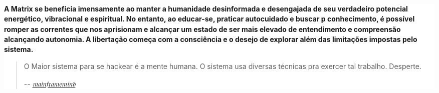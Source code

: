 
**A Matrix se beneficia imensamente ao manter a humanidade desinformada e desengajada de seu verdadeiro potencial energético, vibracional e espiritual. No entanto, ao educar-se, praticar autocuidado e buscar p conhecimento, é possível romper as correntes que nos aprisionam e alcançar um estado de ser mais elevado de entendimento e compreensão alcançando autonomia. A libertação começa com a consciência e o desejo de explorar além das limitações impostas pelo sistema.**


> O Maior sistema para se hackear é a mente humana.
> O sistema usa diversas técnicas pra exercer tal trabalho. Desperte.
>
> -- <cite>[𝔪𝔞𝔦𝔫𝔣𝔯𝔞𝔪𝔢𝔪𝔦𝔫𝔡](https://t.me/MenteArquiteturaPrincipal)</cite>


